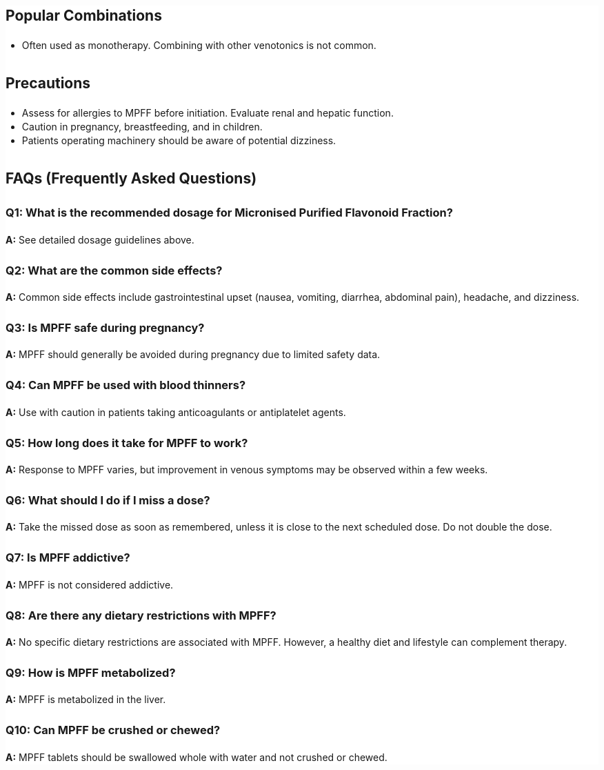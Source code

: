 
## **Popular Combinations**

-  Often used as monotherapy.  Combining with other venotonics is not common.


## **Precautions**

- Assess for allergies to MPFF before initiation. Evaluate renal and hepatic function.
- Caution in pregnancy, breastfeeding, and in children.
- Patients operating machinery should be aware of potential dizziness.


## **FAQs (Frequently Asked Questions)**


### **Q1: What is the recommended dosage for Micronised Purified Flavonoid Fraction?**

**A:**  See detailed dosage guidelines above.



### **Q2: What are the common side effects?**

**A:**  Common side effects include gastrointestinal upset (nausea, vomiting, diarrhea, abdominal pain), headache, and dizziness.

### **Q3: Is MPFF safe during pregnancy?**

**A:**  MPFF should generally be avoided during pregnancy due to limited safety data.

### **Q4: Can MPFF be used with blood thinners?**

**A:** Use with caution in patients taking anticoagulants or antiplatelet agents.

### **Q5: How long does it take for MPFF to work?**

**A:** Response to MPFF varies, but improvement in venous symptoms may be observed within a few weeks.

### **Q6: What should I do if I miss a dose?**

**A:** Take the missed dose as soon as remembered, unless it is close to the next scheduled dose.  Do not double the dose.

### **Q7: Is MPFF addictive?**

**A:** MPFF is not considered addictive.

### **Q8: Are there any dietary restrictions with MPFF?**

**A:** No specific dietary restrictions are associated with MPFF. However, a healthy diet and lifestyle can complement therapy.

### **Q9:  How is MPFF metabolized?**

**A:** MPFF is metabolized in the liver.

### **Q10: Can MPFF be crushed or chewed?**

**A:** MPFF tablets should be swallowed whole with water and not crushed or chewed.

